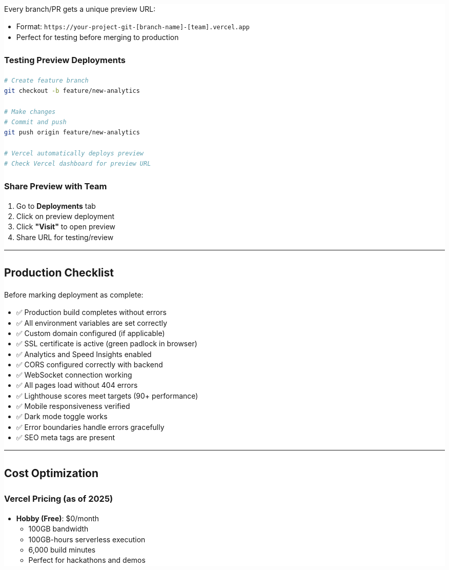 Every branch/PR gets a unique preview URL:
- Format: `https://your-project-git-[branch-name]-[team].vercel.app`
- Perfect for testing before merging to production

### Testing Preview Deployments

```bash
# Create feature branch
git checkout -b feature/new-analytics

# Make changes
# Commit and push
git push origin feature/new-analytics

# Vercel automatically deploys preview
# Check Vercel dashboard for preview URL
```

### Share Preview with Team

1. Go to **Deployments** tab
2. Click on preview deployment
3. Click **"Visit"** to open preview
4. Share URL for testing/review

---

## Production Checklist

Before marking deployment as complete:

- ✅ Production build completes without errors
- ✅ All environment variables are set correctly
- ✅ Custom domain configured (if applicable)
- ✅ SSL certificate is active (green padlock in browser)
- ✅ Analytics and Speed Insights enabled
- ✅ CORS configured correctly with backend
- ✅ WebSocket connection working
- ✅ All pages load without 404 errors
- ✅ Lighthouse scores meet targets (90+ performance)
- ✅ Mobile responsiveness verified
- ✅ Dark mode toggle works
- ✅ Error boundaries handle errors gracefully
- ✅ SEO meta tags are present

---

## Cost Optimization

### Vercel Pricing (as of 2025)

- **Hobby (Free)**: $0/month
  - 100GB bandwidth
  - 100GB-hours serverless execution
  - 6,000 build minutes
  - Perfect for hackathons and demos
